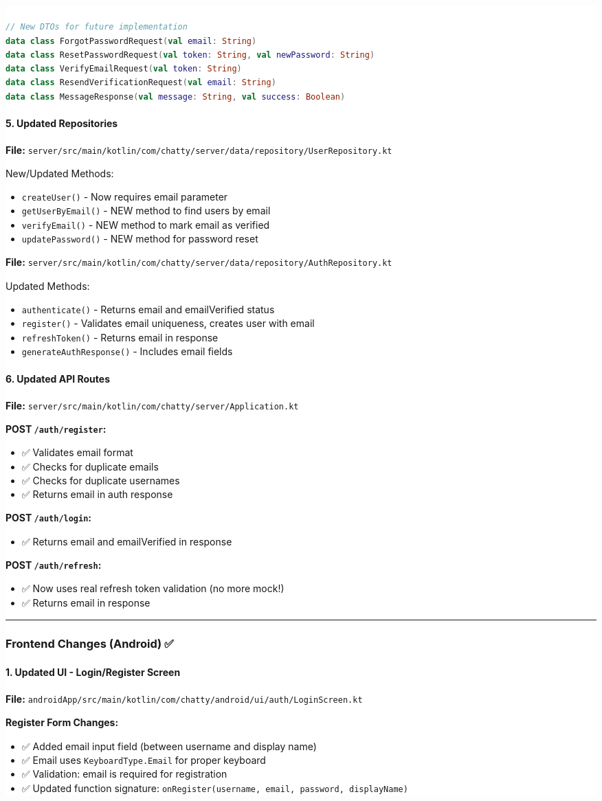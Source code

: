 ```kotlin

// New DTOs for future implementation
data class ForgotPasswordRequest(val email: String)
data class ResetPasswordRequest(val token: String, val newPassword: String)
data class VerifyEmailRequest(val token: String)
data class ResendVerificationRequest(val email: String)
data class MessageResponse(val message: String, val success: Boolean)
```

#### 5. Updated Repositories
**File:** `server/src/main/kotlin/com/chatty/server/data/repository/UserRepository.kt`

New/Updated Methods:
- `createUser()` - Now requires email parameter
- `getUserByEmail()` - NEW method to find users by email
- `verifyEmail()` - NEW method to mark email as verified
- `updatePassword()` - NEW method for password reset

**File:** `server/src/main/kotlin/com/chatty/server/data/repository/AuthRepository.kt`

Updated Methods:
- `authenticate()` - Returns email and emailVerified status
- `register()` - Validates email uniqueness, creates user with email
- `refreshToken()` - Returns email in response
- `generateAuthResponse()` - Includes email fields

#### 6. Updated API Routes
**File:** `server/src/main/kotlin/com/chatty/server/Application.kt`

**POST `/auth/register`:**
- ✅ Validates email format
- ✅ Checks for duplicate emails
- ✅ Checks for duplicate usernames
- ✅ Returns email in auth response

**POST `/auth/login`:**
- ✅ Returns email and emailVerified in response

**POST `/auth/refresh`:**
- ✅ Now uses real refresh token validation (no more mock!)
- ✅ Returns email in response

---

### Frontend Changes (Android) ✅

#### 1. Updated UI - Login/Register Screen
**File:** `androidApp/src/main/kotlin/com/chatty/android/ui/auth/LoginScreen.kt`

**Register Form Changes:**
- ✅ Added email input field (between username and display name)
- ✅ Email uses `KeyboardType.Email` for proper keyboard
- ✅ Validation: email is required for registration
- ✅ Updated function signature: `onRegister(username, email, password, displayName)`
